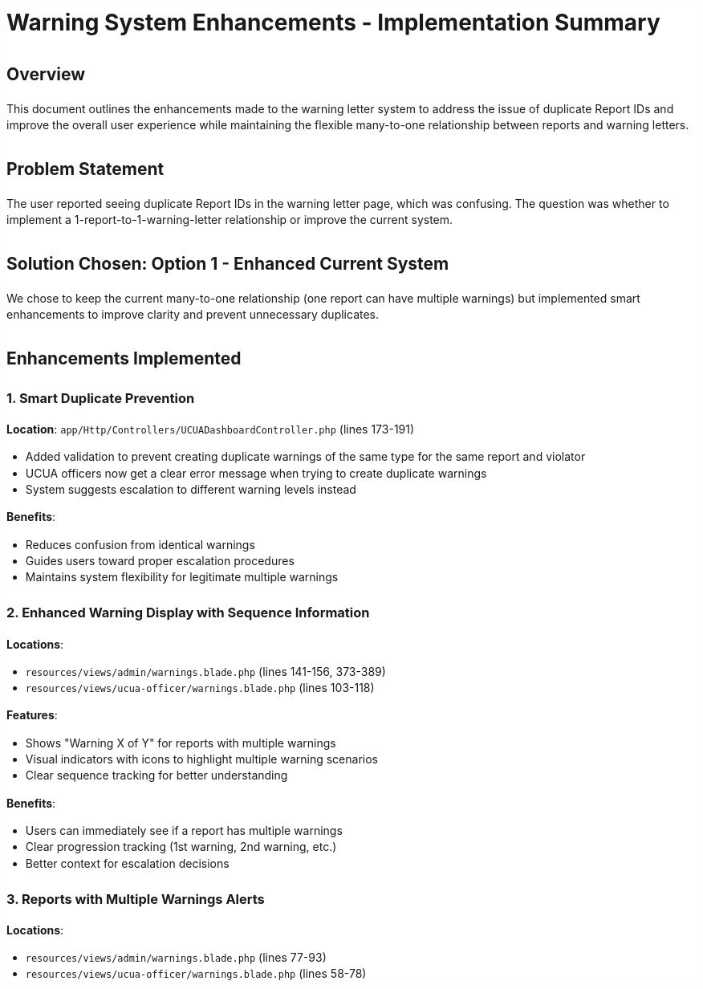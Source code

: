 # Warning System Enhancements - Implementation Summary

## Overview
This document outlines the enhancements made to the warning letter system to address the issue of duplicate Report IDs and improve the overall user experience while maintaining the flexible many-to-one relationship between reports and warning letters.

## Problem Statement
The user reported seeing duplicate Report IDs in the warning letter page, which was confusing. The question was whether to implement a 1-report-to-1-warning-letter relationship or improve the current system.

## Solution Chosen: Option 1 - Enhanced Current System
We chose to keep the current many-to-one relationship (one report can have multiple warnings) but implemented smart enhancements to improve clarity and prevent unnecessary duplicates.

## Enhancements Implemented

### 1. Smart Duplicate Prevention
**Location**: `app/Http/Controllers/UCUADashboardController.php` (lines 173-191)
- Added validation to prevent creating duplicate warnings of the same type for the same report and violator
- UCUA officers now get a clear error message when trying to create duplicate warnings
- System suggests escalation to different warning levels instead

**Benefits**:
- Reduces confusion from identical warnings
- Guides users toward proper escalation procedures
- Maintains system flexibility for legitimate multiple warnings

### 2. Enhanced Warning Display with Sequence Information
**Locations**: 
- `resources/views/admin/warnings.blade.php` (lines 141-156, 373-389)
- `resources/views/ucua-officer/warnings.blade.php` (lines 103-118)

**Features**:
- Shows "Warning X of Y" for reports with multiple warnings
- Visual indicators with icons to highlight multiple warning scenarios
- Clear sequence tracking for better understanding

**Benefits**:
- Users can immediately see if a report has multiple warnings
- Clear progression tracking (1st warning, 2nd warning, etc.)
- Better context for escalation decisions

### 3. Reports with Multiple Warnings Alerts
**Locations**:
- `resources/views/admin/warnings.blade.php` (lines 77-93)
- `resources/views/ucua-officer/warnings.blade.php` (lines 58-78)
